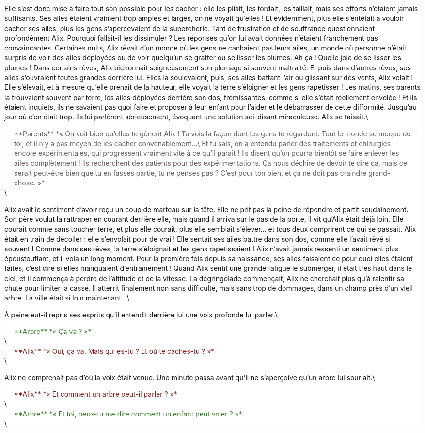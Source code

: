 Elle s’est donc mise à faire tout son possible pour les cacher&nbsp;: elle les pliait, les tordait, les taillait, mais ses efforts n’étaient jamais suffisants. Ses ailes étaient vraiment trop amples et larges, on ne voyait qu’elles&nbsp;! Et évidemment, plus elle s’entêtait à vouloir cacher ses ailes, plus les gens s’apercevaient de la supercherie. Tant de frustration et de souffrance questionnaient profondément Alix. Pourquoi fallait-il les dissimuler&nbsp;? Les réponses qu’on lui avait données n’étaient franchement pas convaincantes. Certaines nuits, Alix rêvait d’un monde où les gens ne cachaient pas leurs ailes, un monde où personne n’était surpris de voir des ailes déployées ou de voir quelqu’un se gratter ou se lisser les plumes. Ah ça&nbsp;! Quelle joie de se lisser les plumes&nbsp;! Dans certains rêves, Alix bichonnait soigneusement son plumage si souvent maltraité. Et puis dans d’autres rêves, ses ailes s’ouvraient toutes grandes derrière lui. Elles la soulevaient, puis, ses ailes battant l’air ou glissant sur des vents, Alix volait&nbsp;! Elle s’élevait, et à mesure qu’elle prenait de la hauteur, elle voyait la terre s’éloigner et les gens rapetisser&nbsp;! Les matins, ses parents la trouvaient souvent par terre, les ailes déployées derrière son dos, frémissantes, comme si elle s’était réellement envolée&nbsp;! Et ils étaient inquiets, ils ne savaient pas quoi faire et proposer à leur enfant pour l’aider et le débarrasser de cette difformité. Jusqu’au jour où c’en était trop. Ils lui parlèrent sérieusement, évoquant une solution soi-disant miraculeuse. Alix se taisait.\

<div style="color:#6b615b; margin:0 20px 0 20px">**Parents** *«&nbsp;On voit bien qu’elles te gênent Alix&nbsp;! Tu vois la façon dont les gens te regardent. Tout le monde se moque de toi, et il n’y a pas moyen de les cacher convenablement...\
Et tu sais, on a entendu parler des traitements et chirurgies encore expérimentales, qui progressent vraiment vite à ce qu’il paraît&nbsp;! Ils disent qu’on pourra bientôt se faire enlever les ailes complètement&nbsp;! Ils recherchent des patients pour des expérimentations. Ça nous déchire de devoir te dire ça, mais ce serait peut-être bien que tu en fasses partie, tu ne penses pas&nbsp;? C’est pour ton bien, et ça ne doit pas craindre grand-chose.&nbsp;»*</div>\

Alix avait le sentiment d’avoir reçu un coup de marteau sur la tête. Elle ne prit pas la peine de répondre et partit soudainement. Son père voulut la rattraper en courant derrière elle, mais quand il arriva sur le pas de la porte, il vit qu’Alix était déjà loin. Elle courait comme sans toucher terre, et plus elle courait, plus elle semblait s’élever… et tous deux comprirent ce qui se passait. Alix était en train de décoller&nbsp;: elle s’envolait pour de vrai&nbsp;! Elle sentait ses ailes battre dans son dos, comme elle l’avait rêvé si souvent&nbsp;! Comme dans ses rêves, la terre s’éloignait et les gens rapetissaient&nbsp;! Alix n’avait jamais ressenti un sentiment plus époustouflant, et il vola un long moment. Pour la première fois depuis sa naissance, ses ailes faisaient ce pour quoi elles étaient faites, c’est dire si elles manquaient d’entrainement&nbsp;! Quand Alix sentit une grande fatigue le submerger, il était très haut dans le ciel, et il commença à perdre de l’altitude et de la vitesse. La dégringolade commençait, Alix ne cherchait plus qu’à ralentir sa chute pour limiter la casse. Il atterrit finalement non sans difficulté, mais sans trop de dommages, dans un champ près d’un vieil arbre. La ville était si loin maintenant…\

À peine eut-il repris ses esprits qu’il entendit derrière lui une voix profonde lui parler.\

<div style="color:#348226; margin:0 20px 0 20px">**Arbre** *«&nbsp;Ça va&nbsp;?&nbsp;»*</div>\

<div style="color:#861c1a; margin:0 20px 0 20px">**Alix** *«&nbsp;Oui, ça va. Mais qui es-tu&nbsp;? Et où te caches-tu&nbsp;?&nbsp;»*</div>\

Alix ne comprenait pas d’où la voix était venue. Une minute passa avant qu’il ne s’aperçoive qu’un arbre lui souriait.\

<div style="color:#861c1a; margin:0 20px 0 20px">**Alix** *«&nbsp;Et comment un arbre peut-il parler&nbsp;?&nbsp;»*</div>\

<div style="color:#348226; margin:0 20px 0 20px">**Arbre** *«&nbsp;Et toi, peux-tu me dire comment un enfant peut voler&nbsp;?&nbsp;»*</div>\

